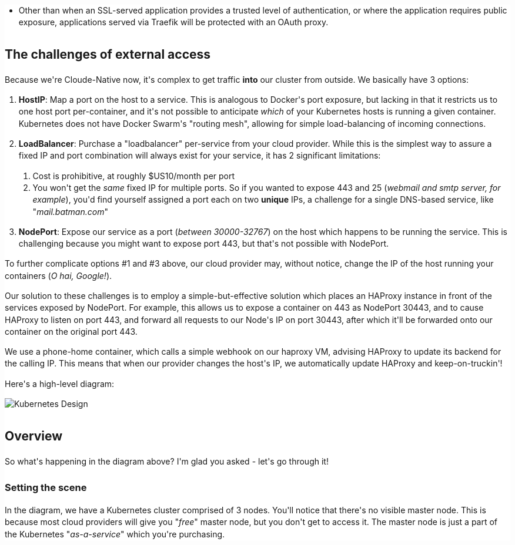 * Other than when an SSL-served application provides a trusted level of authentication, or where the application requires public exposure, applications served via Traefik will be protected with an OAuth proxy.

## The challenges of external access

Because we're Cloude-Native now, it's complex to get traffic **into** our cluster from outside. We basically have 3 options:

1. **HostIP**: Map a port on the host to a service. This is analogous to Docker's port exposure, but lacking in that it restricts us to one host port per-container, and it's not possible to anticipate _which_ of your Kubernetes hosts is running a given container. Kubernetes does not have Docker Swarm's "routing mesh", allowing for simple load-balancing of incoming connections.

2. **LoadBalancer**: Purchase a "loadbalancer" per-service from your cloud provider. While this is the simplest way to assure a fixed IP and port combination will always exist for your service, it has 2 significant limitations:
    1. Cost is prohibitive, at roughly $US10/month per port
    2. You won't get the _same_ fixed IP for multiple ports. So if you wanted to expose 443 and 25 (_webmail and smtp server, for example_), you'd find yourself assigned a port each on two **unique** IPs, a challenge for a single DNS-based service, like "_mail.batman.com_"

3. **NodePort**: Expose our service as a port (_between 30000-32767_) on the host which happens to be running the service. This is challenging because you might want to expose port 443, but that's not possible with NodePort.

To further complicate options #1 and #3 above, our cloud provider may, without notice, change the IP of the host running your containers (_O hai, Google!_).

Our solution to these challenges is to employ a simple-but-effective solution which places an HAProxy instance in front of the services exposed by NodePort. For example, this allows us to expose a container on 443 as NodePort 30443, and to cause HAProxy to listen on port 443, and forward all requests to our Node's IP on port 30443, after which it'll be forwarded onto our container on the original port 443.

We use a phone-home container, which calls a simple webhook on our haproxy VM, advising HAProxy to update its backend for the calling IP. This means that when our provider changes the host's IP, we automatically update HAProxy and keep-on-truckin'!

Here's a high-level diagram:

![Kubernetes Design](/images/kubernetes-cluster-design.png)

## Overview

So what's happening in the diagram above? I'm glad you asked - let's go through it!

### Setting the scene

In the diagram, we have a Kubernetes cluster comprised of 3 nodes. You'll notice that there's no visible master node. This is because most cloud providers will give you "_free_" master node, but you don't get to access it. The master node is just a part of the Kubernetes "_as-a-service_" which you're purchasing.

